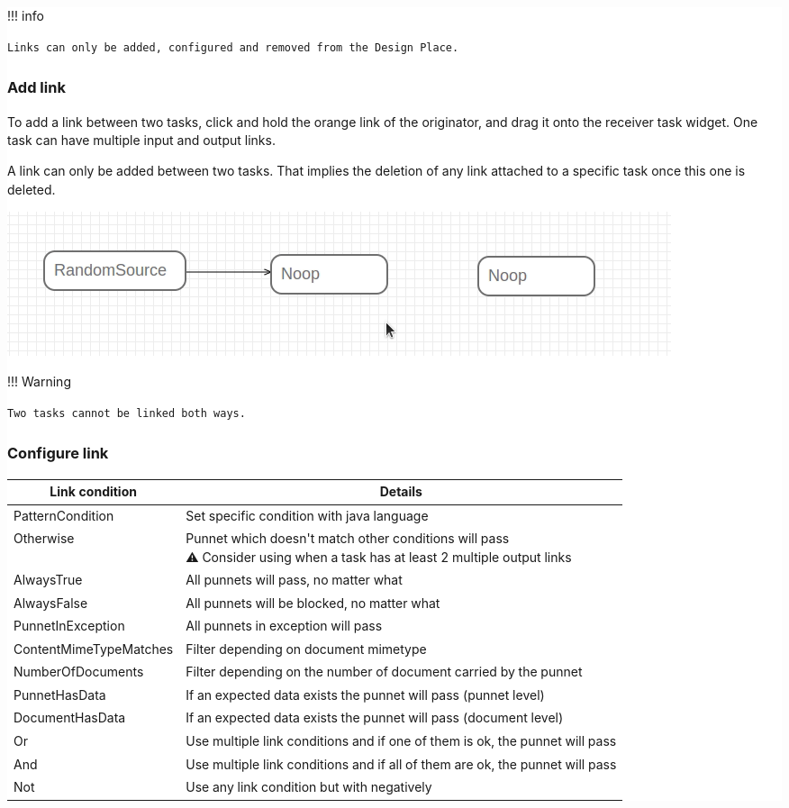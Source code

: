 !!! info

    Links can only be added, configured and removed from the Design Place.

### Add link

To add a link between two tasks, click and hold the orange link of the originator, and drag it onto the receiver task widget.
One task can have multiple input and output links.

A link can only be added between two tasks. That implies the deletion of any link attached to a specific task once this one is deleted.

![Add link](../assets/img/create_workflow/addLink.gif)

!!! Warning

    Two tasks cannot be linked both ways.

### Configure link

| Link condition         | Details                                                                                                                            |
| ---------------------- | ---------------------------------------------------------------------------------------------------------------------------------- |
| PatternCondition       | Set specific condition with java language                                                                                          |
| Otherwise              | Punnet which doesn't match other conditions will pass<br>:warning: Consider using when a task has at least 2 multiple output links |
| AlwaysTrue             | All punnets will pass, no matter what                                                                                              |
| AlwaysFalse            | All punnets will be blocked, no matter what                                                                                        |
| PunnetInException      | All punnets in exception will pass                                                                                                 |
| ContentMimeTypeMatches | Filter depending on document mimetype                                                                                              |
| NumberOfDocuments      | Filter depending on the number of document carried by the punnet                                                                   |
| PunnetHasData          | If an expected data exists the punnet will pass (punnet level)                                                                     |
| DocumentHasData        | If an expected data exists the punnet will pass (document level)                                                                   |
| Or                     | Use multiple link conditions and if one of them is ok, the punnet will pass                                                        |
| And                    | Use multiple link conditions and if all of them are ok, the punnet will pass                                                       |
| Not                    | Use any link condition but with negatively                                                                                         |
